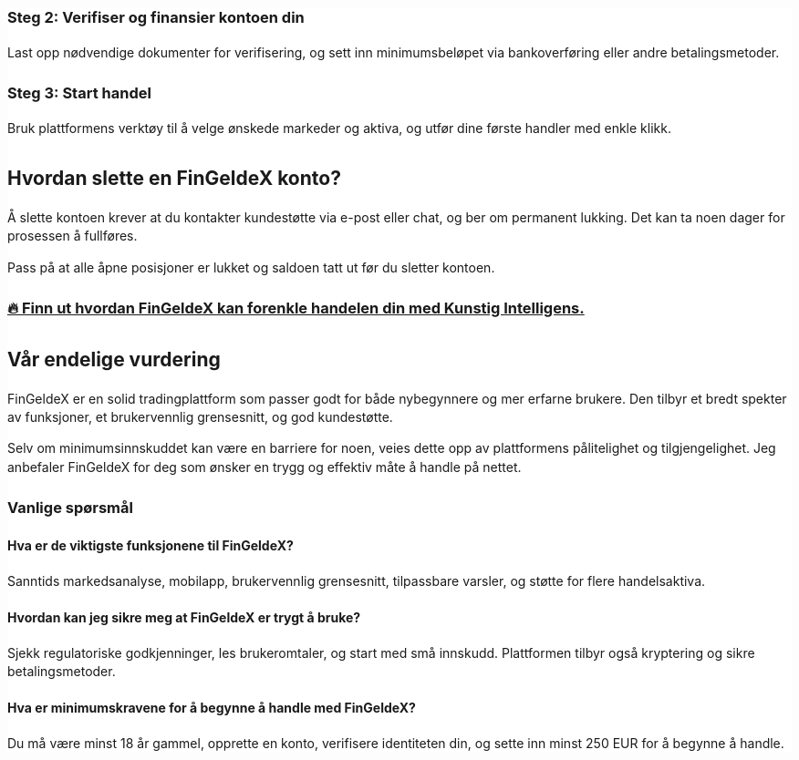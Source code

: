 ### Steg 2: Verifiser og finansier kontoen din

Last opp nødvendige dokumenter for verifisering, og sett inn minimumsbeløpet via bankoverføring eller andre betalingsmetoder.

### Steg 3: Start handel

Bruk plattformens verktøy til å velge ønskede markeder og aktiva, og utfør dine første handler med enkle klikk.

## Hvordan slette en FinGeldeX konto?

Å slette kontoen krever at du kontakter kundestøtte via e-post eller chat, og ber om permanent lukking. Det kan ta noen dager for prosessen å fullføres.

Pass på at alle åpne posisjoner er lukket og saldoen tatt ut før du sletter kontoen.

### [🔥 Finn ut hvordan FinGeldeX kan forenkle handelen din med Kunstig Intelligens.](https://tinyurl.com/4jzxapsb)
## Vår endelige vurdering

FinGeldeX er en solid tradingplattform som passer godt for både nybegynnere og mer erfarne brukere. Den tilbyr et bredt spekter av funksjoner, et brukervennlig grensesnitt, og god kundestøtte.

Selv om minimumsinnskuddet kan være en barriere for noen, veies dette opp av plattformens pålitelighet og tilgjengelighet. Jeg anbefaler FinGeldeX for deg som ønsker en trygg og effektiv måte å handle på nettet.

### Vanlige spørsmål

#### Hva er de viktigste funksjonene til FinGeldeX?

Sanntids markedsanalyse, mobilapp, brukervennlig grensesnitt, tilpassbare varsler, og støtte for flere handelsaktiva.

#### Hvordan kan jeg sikre meg at FinGeldeX er trygt å bruke?

Sjekk regulatoriske godkjenninger, les brukeromtaler, og start med små innskudd. Plattformen tilbyr også kryptering og sikre betalingsmetoder.

#### Hva er minimumskravene for å begynne å handle med FinGeldeX?

Du må være minst 18 år gammel, opprette en konto, verifisere identiteten din, og sette inn minst 250 EUR for å begynne å handle.